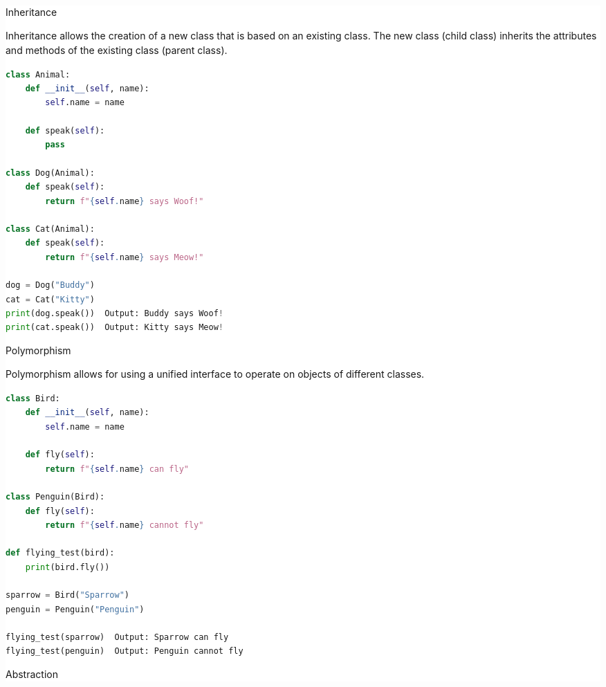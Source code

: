 Inheritance

Inheritance allows the creation of a new class that is based on an existing class. The new class (child class) inherits the attributes and methods of the existing class (parent class).

```python
class Animal:
    def __init__(self, name):
        self.name = name

    def speak(self):
        pass

class Dog(Animal):
    def speak(self):
        return f"{self.name} says Woof!"

class Cat(Animal):
    def speak(self):
        return f"{self.name} says Meow!"

dog = Dog("Buddy")
cat = Cat("Kitty")
print(dog.speak())  Output: Buddy says Woof!
print(cat.speak())  Output: Kitty says Meow!
```

Polymorphism

Polymorphism allows for using a unified interface to operate on objects of different classes.

```python
class Bird:
    def __init__(self, name):
        self.name = name

    def fly(self):
        return f"{self.name} can fly"

class Penguin(Bird):
    def fly(self):
        return f"{self.name} cannot fly"

def flying_test(bird):
    print(bird.fly())

sparrow = Bird("Sparrow")
penguin = Penguin("Penguin")

flying_test(sparrow)  Output: Sparrow can fly
flying_test(penguin)  Output: Penguin cannot fly
```

Abstraction
